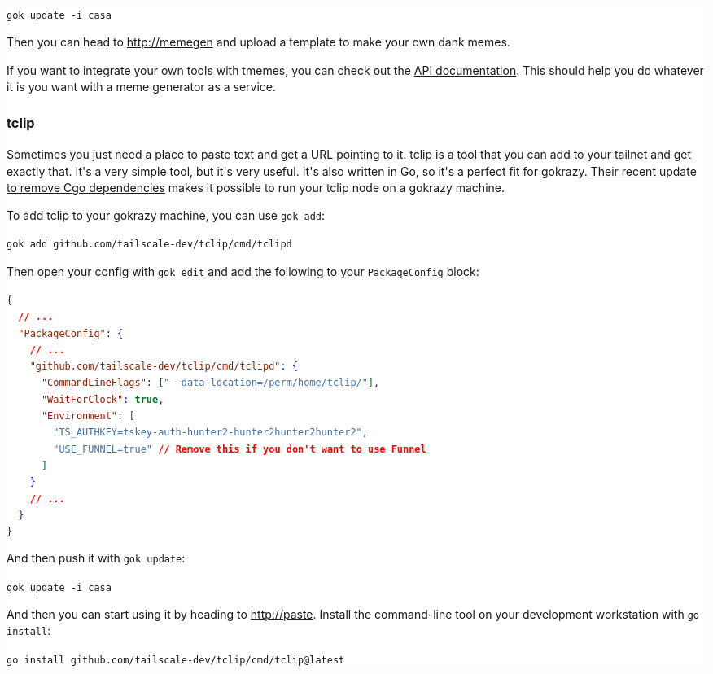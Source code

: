 ```
gok update -i casa
```

Then you can head to [http://memegen](http://memegen) and upload a template to make your own dank memes.

If you want to integrate your own tools with tmemes, you can check out the [API documentation](https://github.com/tailscale/tmemes/blob/main/docs/api.md). This should help you do whatever it is you want with a meme generator as a service.

### tclip

Sometimes you just need a place to paste text and get a URL pointing to it. [tclip](https://tailscale.dev/blog/tclip) is a tool that you can add to your tailnet and get exactly that. It's a very simple tool, but it's very useful. It's also written in Go, so it's a perfect fit for gokrazy. [Their recent update to remove Cgo dependencies](https://tailscale.dev/blog/tclip-updates-092023) makes it possible to run your tclip node on a gokrazy machine.

To add tclip to your gokrazy machine, you can use `gok add`:

```
gok add github.com/tailscale-dev/tclip/cmd/tclipd
```

Then open your config with `gok edit` and add the following to your `PackageConfig` block:

```json
{
  // ...
  "PackageConfig": {
    // ...
    "github.com/tailscale-dev/tclip/cmd/tclipd": {
      "CommandLineFlags": ["--data-location=/perm/home/tclip/"],
      "WaitForClock": true,
      "Environment": [
        "TS_AUTHKEY=tskey-auth-hunter2-hunter2hunter2hunter2",
        "USE_FUNNEL=true" // Remove this if you don't want to use Funnel
      ]
    }
    // ...
  }
}
```

And then push it with `gok update`:

```
gok update -i casa
```

And then you can start using it by heading to [http://paste](http://paste). Install the command-line tool on your development workstation with `go install`:

```
go install github.com/tailscale-dev/tclip/cmd/tclip@latest
```
